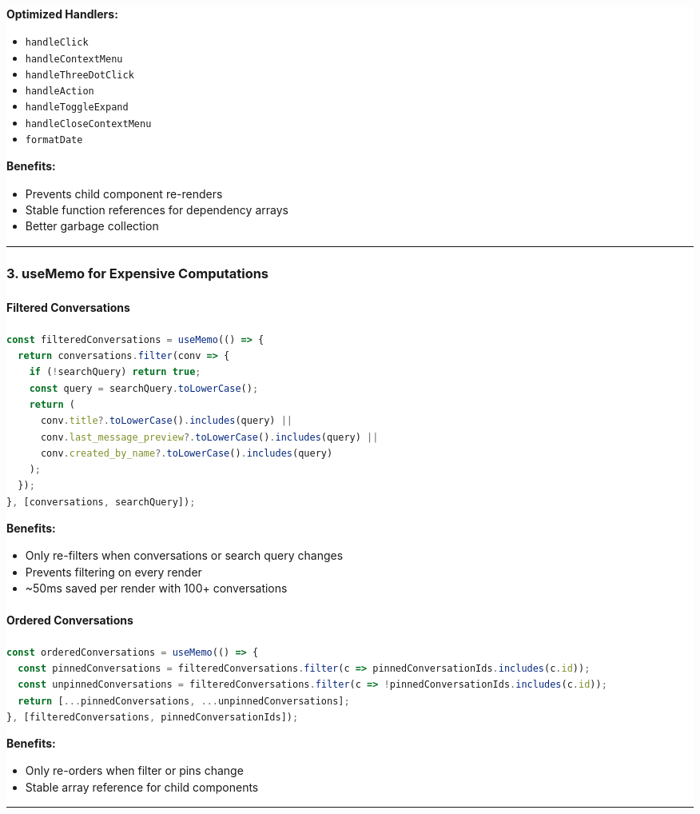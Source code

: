 **Optimized Handlers:**
- `handleClick`
- `handleContextMenu`
- `handleThreeDotClick`
- `handleAction`
- `handleToggleExpand`
- `handleCloseContextMenu`
- `formatDate`

**Benefits:**
- Prevents child component re-renders
- Stable function references for dependency arrays
- Better garbage collection

---

### 3. **useMemo for Expensive Computations**

#### Filtered Conversations
```typescript
const filteredConversations = useMemo(() => {
  return conversations.filter(conv => {
    if (!searchQuery) return true;
    const query = searchQuery.toLowerCase();
    return (
      conv.title?.toLowerCase().includes(query) ||
      conv.last_message_preview?.toLowerCase().includes(query) ||
      conv.created_by_name?.toLowerCase().includes(query)
    );
  });
}, [conversations, searchQuery]);
```

**Benefits:**
- Only re-filters when conversations or search query changes
- Prevents filtering on every render
- ~50ms saved per render with 100+ conversations

#### Ordered Conversations
```typescript
const orderedConversations = useMemo(() => {
  const pinnedConversations = filteredConversations.filter(c => pinnedConversationIds.includes(c.id));
  const unpinnedConversations = filteredConversations.filter(c => !pinnedConversationIds.includes(c.id));
  return [...pinnedConversations, ...unpinnedConversations];
}, [filteredConversations, pinnedConversationIds]);
```

**Benefits:**
- Only re-orders when filter or pins change
- Stable array reference for child components

---
